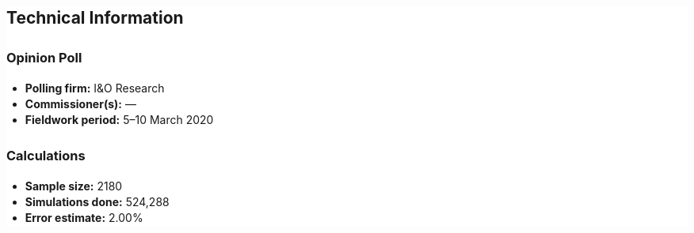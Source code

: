 
## Technical Information

### Opinion Poll

+ **Polling firm:** I&O Research
+ **Commissioner(s):** —
+ **Fieldwork period:** 5–10 March 2020

### Calculations

+ **Sample size:** 2180
+ **Simulations done:** 524,288
+ **Error estimate:** 2.00%

